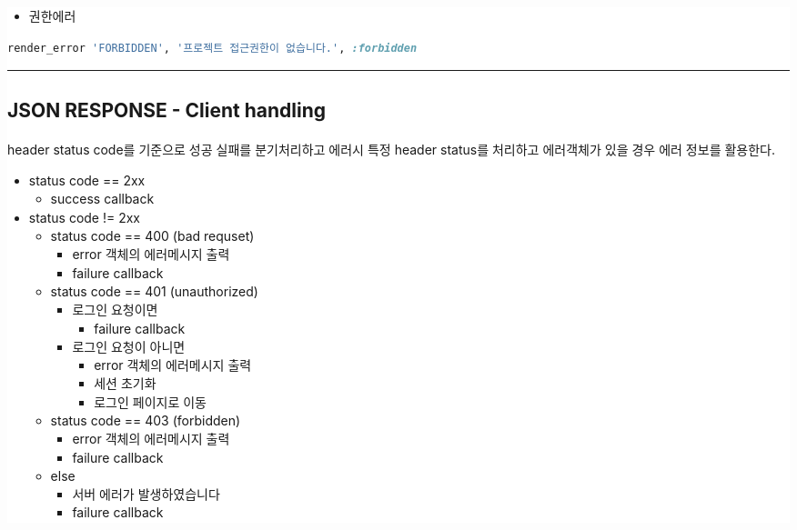- 권한에러

```ruby
render_error 'FORBIDDEN', '프로젝트 접근권한이 없습니다.', :forbidden
```

***

## JSON RESPONSE - Client handling

header status code를 기준으로 성공 실패를 분기처리하고
에러시 특정 header status를 처리하고 에러객체가 있을 경우
에러 정보를 활용한다.

- status code == 2xx
  - success callback
- status code != 2xx
  - status code == 400 (bad requset)
    - error 객체의 에러메시지 출력
    - failure callback
  - status code == 401 (unauthorized)
    - 로그인 요청이면
      - failure callback
    - 로그인 요청이 아니면
      - error 객체의 에러메시지 출력
      - 세션 초기화
      - 로그인 페이지로 이동
  - status code == 403 (forbidden)
    - error 객체의 에러메시지 출력
    - failure callback
  - else
    - 서버 에러가 발생하였습니다
    - failure callback
